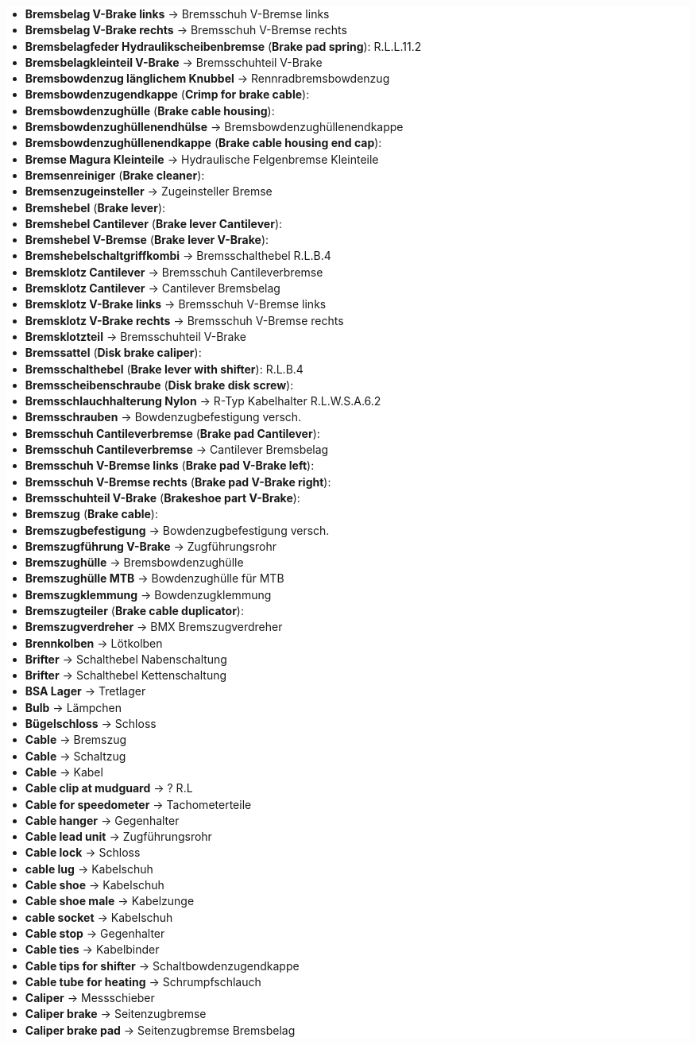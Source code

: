 - **Bremsbelag V-Brake links** → Bremsschuh V-Bremse links 
- **Bremsbelag V-Brake rechts** → Bremsschuh V-Bremse rechts 
- **Bremsbelagfeder Hydraulikscheibenbremse** (**Brake pad spring**): R.L.L.11.2
- **Bremsbelagkleinteil V-Brake** → Bremsschuhteil V-Brake 
- **Bremsbowdenzug länglichem Knubbel** → Rennradbremsbowdenzug 
- **Bremsbowdenzugendkappe** (**Crimp for brake cable**): 
- **Bremsbowdenzughülle** (**Brake cable housing**): 
- **Bremsbowdenzughüllenendhülse** → Bremsbowdenzughüllenendkappe 
- **Bremsbowdenzughüllenendkappe** (**Brake cable housing end cap**): 
- **Bremse Magura Kleinteile** → Hydraulische Felgenbremse Kleinteile 
- **Bremsenreiniger** (**Brake cleaner**): 
- **Bremsenzugeinsteller** → Zugeinsteller Bremse 
- **Bremshebel** (**Brake lever**): 
- **Bremshebel Cantilever** (**Brake lever Cantilever**): 
- **Bremshebel V-Bremse** (**Brake lever V-Brake**): 
- **Bremshebelschaltgriffkombi** → Bremsschalthebel R.L.B.4
- **Bremsklotz Cantilever** → Bremsschuh Cantileverbremse 
- **Bremsklotz Cantilever** → Cantilever Bremsbelag 
- **Bremsklotz V-Brake links** → Bremsschuh V-Bremse links 
- **Bremsklotz V-Brake rechts** → Bremsschuh V-Bremse rechts 
- **Bremsklotzteil** → Bremsschuhteil V-Brake 
- **Bremssattel** (**Disk brake caliper**): 
- **Bremsschalthebel** (**Brake lever with shifter**): R.L.B.4
- **Bremsscheibenschraube** (**Disk brake disk screw**): 
- **Bremsschlauchhalterung Nylon** → R-Typ Kabelhalter R.L.W.S.A.6.2
- **Bremsschrauben** → Bowdenzugbefestigung versch. 
- **Bremsschuh Cantileverbremse** (**Brake pad Cantilever**): 
- **Bremsschuh Cantileverbremse** → Cantilever Bremsbelag 
- **Bremsschuh V-Bremse links** (**Brake pad V-Brake left**): 
- **Bremsschuh V-Bremse rechts** (**Brake pad V-Brake right**): 
- **Bremsschuhteil V-Brake** (**Brakeshoe part V-Brake**): 
- **Bremszug** (**Brake cable**): 
- **Bremszugbefestigung** → Bowdenzugbefestigung versch. 
- **Bremszugführung V-Brake** → Zugführungsrohr 
- **Bremszughülle** → Bremsbowdenzughülle 
- **Bremszughülle MTB** → Bowdenzughülle für MTB 
- **Bremszugklemmung** → Bowdenzugklemmung 
- **Bremszugteiler** (**Brake cable duplicator**): 
- **Bremszugverdreher** → BMX Bremszugverdreher 
- **Brennkolben** → Lötkolben 
- **Brifter** → Schalthebel Nabenschaltung 
- **Brifter** → Schalthebel Kettenschaltung 
- **BSA Lager** → Tretlager 
- **Bulb** → Lämpchen 
- **Bügelschloss** → Schloss 
- **Cable** → Bremszug 
- **Cable** → Schaltzug 
- **Cable** → Kabel 
- **Cable clip at mudguard** → ? R.L
- **Cable for speedometer** → Tachometerteile 
- **Cable hanger** → Gegenhalter 
- **Cable lead unit** → Zugführungsrohr 
- **Cable lock** → Schloss 
- **cable lug** → Kabelschuh 
- **Cable shoe** → Kabelschuh 
- **Cable shoe male** → Kabelzunge 
- **cable socket** → Kabelschuh 
- **Cable stop** → Gegenhalter 
- **Cable ties** → Kabelbinder 
- **Cable tips for shifter** → Schaltbowdenzugendkappe 
- **Cable tube for heating** → Schrumpfschlauch 
- **Caliper** → Messschieber 
- **Caliper brake** → Seitenzugbremse 
- **Caliper brake pad** → Seitenzugbremse Bremsbelag 